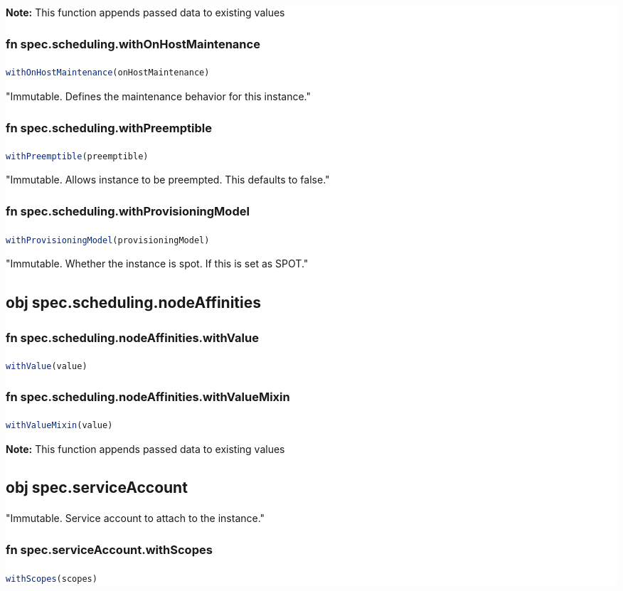 

**Note:** This function appends passed data to existing values

### fn spec.scheduling.withOnHostMaintenance

```ts
withOnHostMaintenance(onHostMaintenance)
```

"Immutable. Defines the maintenance behavior for this instance."

### fn spec.scheduling.withPreemptible

```ts
withPreemptible(preemptible)
```

"Immutable. Allows instance to be preempted. This defaults to false."

### fn spec.scheduling.withProvisioningModel

```ts
withProvisioningModel(provisioningModel)
```

"Immutable. Whether the instance is spot. If this is set as SPOT."

## obj spec.scheduling.nodeAffinities



### fn spec.scheduling.nodeAffinities.withValue

```ts
withValue(value)
```



### fn spec.scheduling.nodeAffinities.withValueMixin

```ts
withValueMixin(value)
```



**Note:** This function appends passed data to existing values

## obj spec.serviceAccount

"Immutable. Service account to attach to the instance."

### fn spec.serviceAccount.withScopes

```ts
withScopes(scopes)
```
